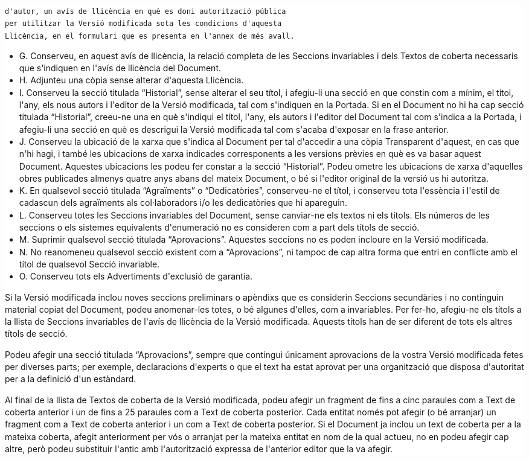     d'autor, un avís de llicència en què es doni autorització pública
    per utilitzar la Versió modificada sota les condicions d'aquesta
    Llicència, en el formulari que es presenta en l'annex de més avall.
-   G. Conserveu, en aquest avís de llicència, la relació completa de
    les Seccions invariables i dels Textos de coberta necessaris que
    s'indiquen en l'avís de llicència del Document.
-   H. Adjunteu una còpia sense alterar d'aquesta Llicència.
-   I. Conserveu la secció titulada “Historial”, sense alterar el seu
    títol, i afegiu-li una secció en que constin com a mínim, el títol,
    l'any, els nous autors i l'editor de la Versió modificada, tal com
    s'indiquen en la Portada. Si en el Document no hi ha cap secció
    titulada “Historial”, creeu-ne una en què s'indiqui el títol, l'any,
    els autors i l'editor del Document tal com s'indica a la Portada, i
    afegiu-li una secció en què es descrigui la Versió modificada tal
    com s'acaba d'exposar en la frase anterior.
-   J. Conserveu la ubicació de la xarxa que s'indica al Document per
    tal d'accedir a una còpia Transparent d'aquest, en cas que n'hi
    hagi, i també les ubicacions de xarxa indicades corresponents a les
    versions prèvies en què es va basar aquest Document. Aquestes
    ubicacions les podeu fer constar a la secció “Historial”. Podeu
    ometre les ubicacions de xarxa d'aquelles obres publicades almenys
    quatre anys abans del mateix Document, o bé si l'editor original de
    la versió us hi autoritza.
-   K. En qualsevol secció titulada “Agraïments” o “Dedicatòries”,
    conserveu-ne el títol, i conserveu tota l'essència i l'estil de
    cadascun dels agraïments als col·laboradors i/o les dedicatòries que
    hi apareguin.
-   L. Conserveu totes les Seccions invariables del Document, sense
    canviar-ne els textos ni els títols. Els números de les seccions o
    els sistemes equivalents d'enumeració no es consideren com a part
    dels títols de secció.
-   M. Suprimir qualsevol secció titulada “Aprovacions”. Aquestes
    seccions no es poden incloure en la Versió modificada.
-   N. No reanomeneu qualsevol secció existent com a “Aprovacions”, ni
    tampoc de cap altra forma que entri en conflicte amb el títol de
    qualsevol Secció invariable.
-   O. Conserveu tots els Advertiments d'exclusió de garantia.

Si la Versió modificada inclou noves seccions preliminars o apèndixs que
es considerin Seccions secundàries i no continguin material copiat del
Document, podeu anomenar-les totes, o bé algunes d'elles, com a
invariables. Per fer-ho, afegiu-ne els títols a la llista de Seccions
invariables de l'avís de llicència de la Versió modificada. Aquests
títols han de ser diferent de tots els altres títols de secció.

Podeu afegir una secció titulada “Aprovacions”, sempre que contingui
únicament aprovacions de la vostra Versió modificada fetes per diverses
parts; per exemple, declaracions d'experts o que el text ha estat
aprovat per una organització que disposa d'autoritat per a la definició
d'un estàndard.

Al final de la llista de Textos de coberta de la Versió modificada,
podeu afegir un fragment de fins a cinc paraules com a Text de coberta
anterior i un de fins a 25 paraules com a Text de coberta posterior.
Cada entitat només pot afegir (o bé arranjar) un fragment com a Text de
coberta anterior i un com a Text de coberta posterior. Si el Document ja
inclou un text de coberta per a la mateixa coberta, afegit anteriorment
per vós o arranjat per la mateixa entitat en nom de la qual actueu, no
en podeu afegir cap altre, però podeu substituir l'antic amb
l'autorització expressa de l'anterior editor que la va afegir.
